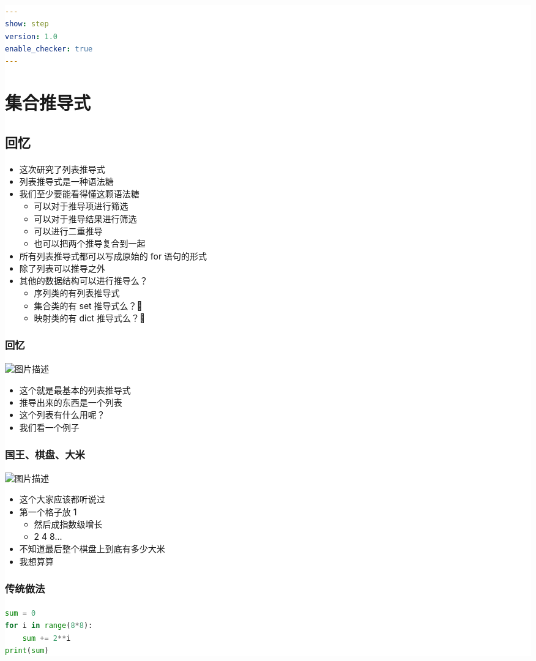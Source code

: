 ```yaml
---
show: step
version: 1.0
enable_checker: true
---
```


# 集合推导式

## 回忆

- 这次研究了列表推导式
- 列表推导式是一种语法糖
- 我们至少要能看得懂这颗语法糖
  - 可以对于推导项进行筛选
  - 可以对于推导结果进行筛选
  - 可以进行二重推导
  - 也可以把两个推导复合到一起
- 所有列表推导式都可以写成原始的 for 语句的形式
- 除了列表可以推导之外
- 其他的数据结构可以进行推导么？
  - 序列类的有列表推导式
  - 集合类的有 set 推导式么？🤔
  - 映射类的有 dict 推导式么？🤔

### 回忆

![图片描述](https://doc.shiyanlou.com/courses/uid1190679-20211102-1635819337448)

- 这个就是最基本的列表推导式
- 推导出来的东西是一个列表
- 这个列表有什么用呢？
- 我们看一个例子

### 国王、棋盘、大米

![图片描述](https://doc.shiyanlou.com/courses/uid1190679-20211102-1635819432835)

- 这个大家应该都听说过
- 第一个格子放 1
	- 然后成指数级增长
	- 2 4 8...
- 不知道最后整个棋盘上到底有多少大米
- 我想算算

### 传统做法

```python
sum = 0
for i in range(8*8):
    sum += 2**i
print(sum)
```
